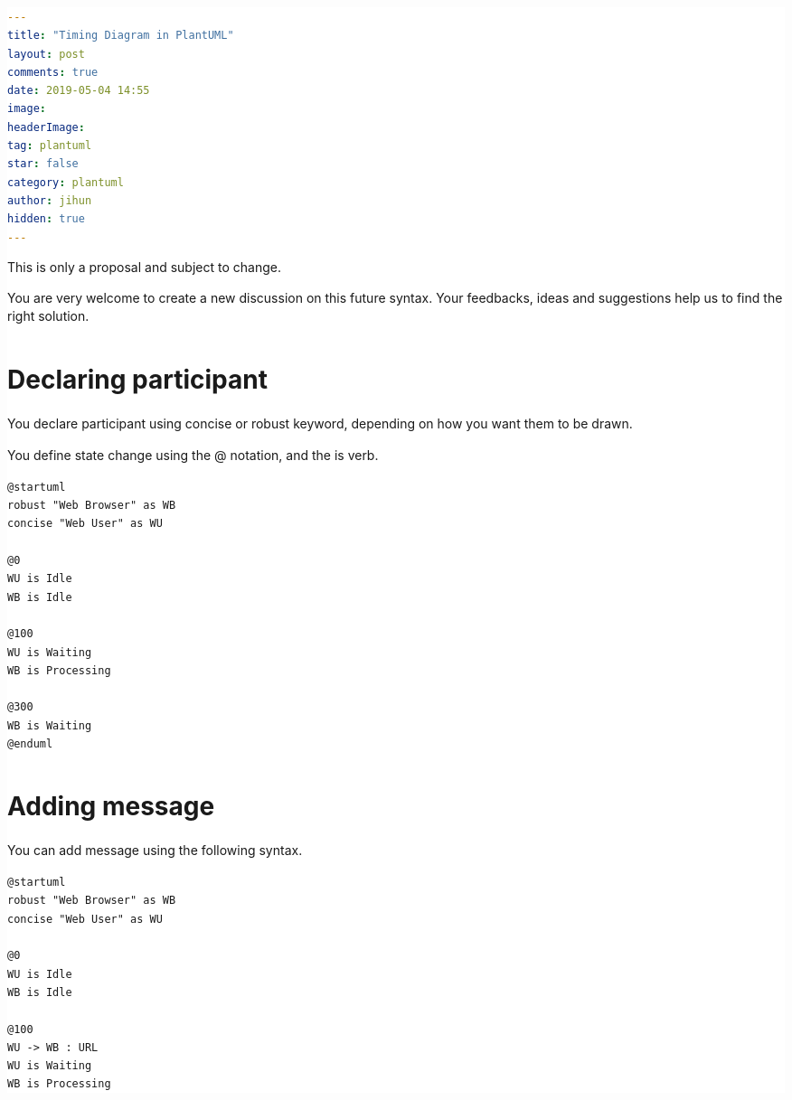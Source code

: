 ```yaml
---
title: "Timing Diagram in PlantUML"
layout: post
comments: true
date: 2019-05-04 14:55
image:
headerImage:
tag: plantuml
star: false
category: plantuml
author: jihun
hidden: true
---
```


This is only a proposal and subject to change.

You are very welcome to create a new discussion on this future syntax. Your feedbacks, ideas and suggestions help us to find the right solution.



# Declaring participant
 
You declare participant using concise or robust keyword, depending on how you want them to be drawn.

You define state change using the @ notation, and the is verb.

```
@startuml
robust "Web Browser" as WB
concise "Web User" as WU

@0
WU is Idle
WB is Idle

@100
WU is Waiting
WB is Processing

@300
WB is Waiting
@enduml
```

# Adding message

You can add message using the following syntax.

```
@startuml
robust "Web Browser" as WB
concise "Web User" as WU

@0
WU is Idle
WB is Idle

@100
WU -> WB : URL
WU is Waiting
WB is Processing

```